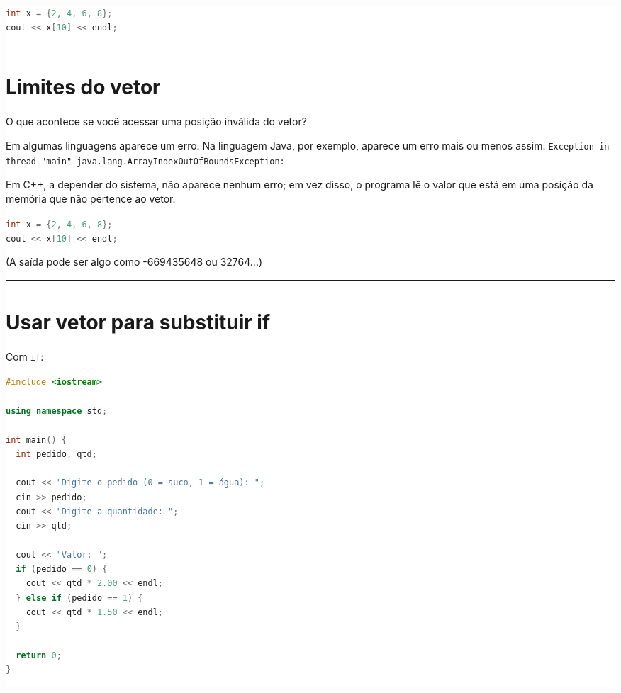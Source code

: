 ```c++
int x = {2, 4, 6, 8};
cout << x[10] << endl;
```

---

# Limites do vetor

O que acontece se você acessar uma posição inválida do vetor?

Em algumas linguagens aparece um erro. Na linguagem Java, por exemplo, aparece um erro mais ou menos assim: `Exception in thread "main" java.lang.ArrayIndexOutOfBoundsException:`

Em C++, a depender do sistema, não aparece nenhum erro; em vez disso, o programa lê o valor que está em uma posição da memória que não pertence ao vetor.

```c++
int x = {2, 4, 6, 8};
cout << x[10] << endl;
```

(A saída pode ser algo como -669435648 ou 32764...)

---

# Usar vetor para substituir if

Com `if`:

```c++
#include <iostream>

using namespace std;

int main() {
  int pedido, qtd;

  cout << "Digite o pedido (0 = suco, 1 = água): ";
  cin >> pedido;
  cout << "Digite a quantidade: ";
  cin >> qtd;

  cout << "Valor: ";
  if (pedido == 0) {
    cout << qtd * 2.00 << endl;
  } else if (pedido == 1) {
    cout << qtd * 1.50 << endl;
  }

  return 0;
}
```

---